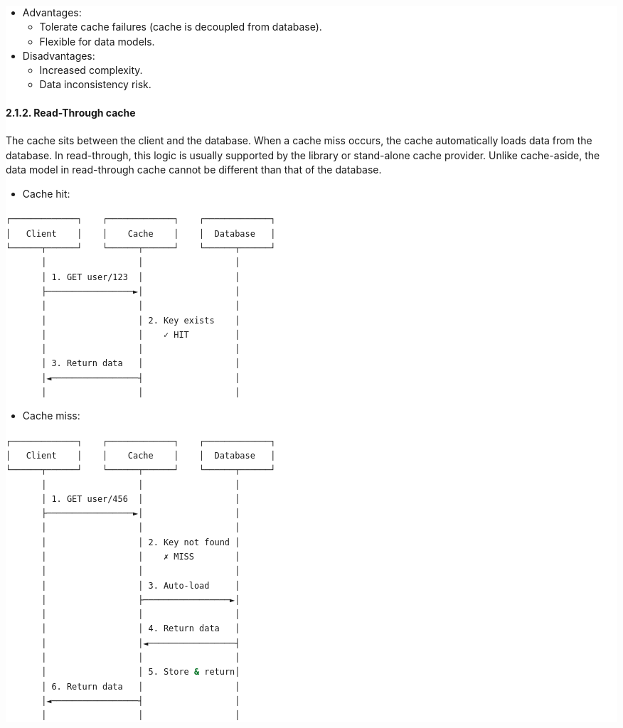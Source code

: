 ```bash
```

- Advantages:
    - Tolerate cache failures (cache is decoupled from database).
    - Flexible for data models.
- Disadvantages:
    - Increased complexity.
    - Data inconsistency risk.

#### 2.1.2. Read-Through cache

The cache sits between the client and the database. When a cache miss occurs, the cache automatically loads data from the database. In read-through, this logic is usually supported by the library or stand-alone cache provider. Unlike cache-aside, the data model in read-through cache cannot be different than that of the database.

- Cache hit:
```bash
┌─────────────┐    ┌─────────────┐    ┌─────────────┐
│   Client    │    │    Cache    │    │  Database   │
└──────┬──────┘    └──────┬──────┘    └──────┬──────┘
       │                  │                  │
       │ 1. GET user/123  │                  │
       ├─────────────────►│                  │
       │                  │                  │
       │                  │ 2. Key exists    │
       │                  │    ✓ HIT         │
       │                  │                  │
       │ 3. Return data   │                  │
       │◄─────────────────┤                  │
       │                  │                  │
```

- Cache miss:
```bash
┌─────────────┐    ┌─────────────┐    ┌─────────────┐
│   Client    │    │    Cache    │    │  Database   │
└──────┬──────┘    └──────┬──────┘    └──────┬──────┘
       │                  │                  │
       │ 1. GET user/456  │                  │
       ├─────────────────►│                  │
       │                  │                  │
       │                  │ 2. Key not found │
       │                  │    ✗ MISS        │
       │                  │                  │
       │                  │ 3. Auto-load     │
       │                  ├─────────────────►│
       │                  │                  │
       │                  │ 4. Return data   │
       │                  │◄─────────────────┤
       │                  │                  │
       │                  │ 5. Store & return│
       │ 6. Return data   │                  │
       │◄─────────────────┤                  │
       │                  │                  │
```
